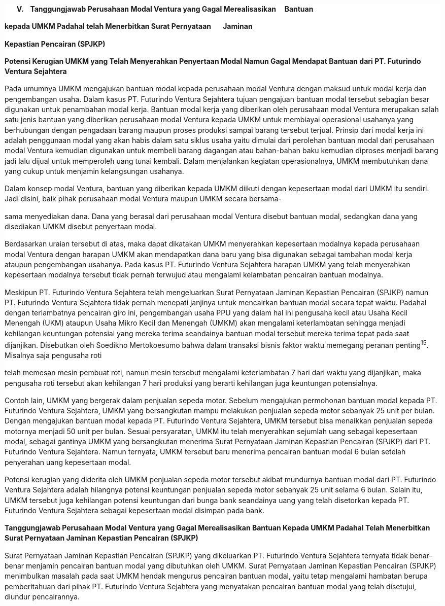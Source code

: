 <ul style="list-style:none;"><li>
<p><span class="font3" style="font-weight:bold;">V. &nbsp;&nbsp;&nbsp;Tanggungjawab Perusahaan Modal Ventura yang Gagal Merealisasikan &nbsp;&nbsp;&nbsp;&nbsp;Bantuan</span></p></li></ul>
<p><span class="font3" style="font-weight:bold;">kepada UMKM Padahal telah Menerbitkan Surat Pernyataan &nbsp;&nbsp;&nbsp;&nbsp;&nbsp;&nbsp;Jaminan</span></p>
<p><span class="font3" style="font-weight:bold;">Kepastian Pencairan (SPJKP)</span></p>
<p><span class="font3" style="font-weight:bold;">Potensi Kerugian UMKM yang Telah Menyerahkan Penyertaan Modal Namun Gagal Mendapat Bantuan dari PT. Futurindo Ventura Sejahtera</span></p>
<p><span class="font3">Pada umumnya UMKM mengajukan bantuan modal kepada perusahaan modal Ventura dengan maksud untuk modal kerja dan pengembangan usaha. Dalam kasus PT. Futurindo Ventura Sejahtera tujuan pengajuan bantuan modal tersebut sebagian besar digunakan untuk penambahan modal kerja. Bantuan modal kerja yang diberikan oleh perusahaan modal Ventura merupakan salah satu jenis bantuan yang diberikan perusahaan modal Ventura kepada UMKM untuk membiayai operasional usahanya yang berhubungan dengan pengadaan barang maupun proses produksi sampai barang tersebut terjual. Prinsip dari modal kerja ini adalah penggunaan modal yang akan habis dalam satu siklus usaha yaitu dimulai dari perolehan bantuan modal dari perusahaan modal Ventura kemudian digunakan untuk membeli barang dagangan atau bahan-bahan baku kemudian diproses menjadi barang jadi lalu dijual untuk memperoleh uang tunai kembali. Dalam menjalankan kegiatan operasionalnya, UMKM membutuhkan dana yang cukup untuk menjamin kelangsungan usahanya.</span></p>
<p><span class="font3">Dalam konsep modal Ventura, bantuan yang diberikan kepada UMKM diikuti dengan kepesertaan modal dari UMKM itu sendiri. Jadi disini, baik pihak perusahaan modal Ventura maupun UMKM secara bersama-</span></p>
<p><span class="font3">sama menyediakan dana. Dana yang berasal dari perusahaan modal Ventura disebut bantuan modal, sedangkan dana yang disediakan UMKM disebut penyertaan modal.</span></p>
<p><span class="font3">Berdasarkan uraian tersebut di atas, maka dapat dikatakan UMKM menyerahkan kepesertaan modalnya kepada perusahaan modal Ventura dengan harapan UMKM akan mendapatkan dana baru yang bisa digunakan sebagai tambahan modal kerja ataupun pengembangan usahanya. Pada kasus PT. Futurindo Ventura Sejahtera harapan UMKM yang telah menyerahkan kepesertaan modalnya tersebut tidak pernah terwujud atau mengalami kelambatan pencairan bantuan modalnya.</span></p>
<p><span class="font3">Meskipun PT. Futurindo Ventura Sejahtera telah mengeluarkan Surat Pernyataan Jaminan Kepastian Pencairan (SPJKP) namun PT. Futurindo Ventura Sejahtera tidak pernah menepati janjinya untuk mencairkan bantuan modal secara tepat waktu. Padahal dengan terlambatnya pencairan giro ini, pengembangan usaha PPU yang dalam hal ini pengusaha kecil atau Usaha Kecil Menengah (UKM) ataupun Usaha Mikro Kecil dan Menengah (UMKM) akan mengalami keterlambatan sehingga menjadi kehilangan keuntungan potensial yang mereka terima seandainya bantuan modal tersebut mereka terima tepat pada saat dijanjikan. Disebutkan oleh Soedikno Mertokoesumo bahwa dalam transaksi bisnis faktor waktu memegang peranan penting<sup>15</sup>. Misalnya saja pengusaha roti</span></p>
<p><span class="font3">telah memesan mesin pembuat roti, namun mesin tersebut mengalami keterlambatan 7 hari dari waktu yang dijanjikan, maka pengusaha roti tersebut akan kehilangan 7 hari produksi yang berarti kehilangan juga keuntungan potensialnya.</span></p>
<p><span class="font3">Contoh lain, UMKM yang bergerak dalam penjualan sepeda motor. Sebelum mengajukan permohonan bantuan modal kepada PT. Futurindo Ventura Sejahtera, UMKM yang bersangkutan mampu melakukan penjualan sepeda motor sebanyak 25 unit per bulan. Dengan mengajukan bantuan modal kepada PT. Futurindo Ventura Sejahtera, UMKM tersebut bisa menaikkan penjualan sepeda motornya menjadi 50 unit per bulan. Sesuai persyaratan, UMKM itu telah menyerahkan sejumlah uang sebagai kepesertaan modal, sebagai gantinya UMKM yang bersangkutan menerima Surat Pernyataan Jaminan Kepastian Pencairan (SPJKP) dari PT. Futurindo Ventura Sejahtera. Namun ternyata, UMKM tersebut baru menerima pencairan bantuan modal 6 bulan setelah penyerahan uang kepesertaan modal.</span></p>
<p><span class="font3">Potensi kerugian yang diderita oleh UMKM penjualan sepeda motor tersebut akibat mundurnya bantuan modal dari PT. Futurindo Ventura Sejahtera adalah hilangnya potensi keuntungan penjualan sepeda motor sebanyak 25 unit selama 6 bulan. Selain itu, UMKM tersebut juga kehilangan potensi keuntungan dari bunga bank seandainya uang yang telah disetorkan kepada PT. Futurindo Ventura Sejahtera sebagai kepesertaan modal disimpan pada bank.</span></p>
<p><span class="font3" style="font-weight:bold;">Tanggungjawab Perusahaan Modal Ventura yang Gagal Merealisasikan Bantuan Kepada UMKM Padahal Telah Menerbitkan Surat Pernyataan Jaminan Kepastian Pencairan (SPJKP)</span></p>
<p><span class="font3">Surat Pernyataan Jaminan Kepastian Pencairan (SPJKP) yang dikeluarkan PT. Futurindo Ventura Sejahtera ternyata tidak benar-benar menjamin pencairan bantuan modal yang dibutuhkan oleh UMKM. Surat Pernyataan Jaminan Kepastian Pencairan (SPJKP) menimbulkan masalah pada saat UMKM hendak mengurus pencairan bantuan modal, yaitu tetap mengalami hambatan berupa pemberitahuan dari pihak PT. Futurindo Ventura Sejahtera yang menyatakan pencairan bantuan modal yang telah disetujui, diundur pencairannya.</span></p>